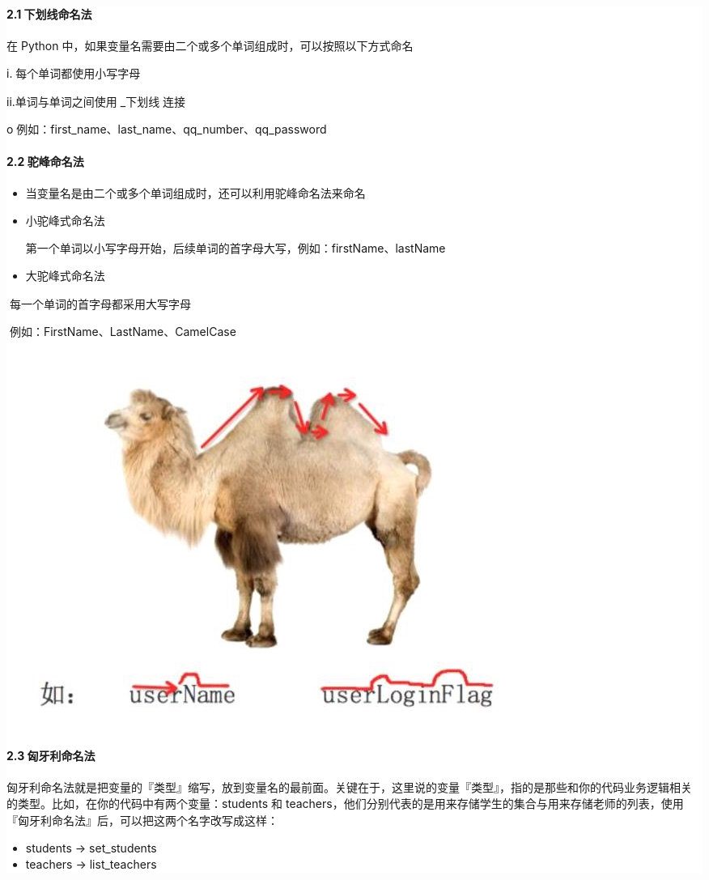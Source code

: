 #### 2.1 下划线命名法

在 Python 中，如果变量名需要由二个或多个单词组成时，可以按照以下方式命名

i. 每个单词都使用小写字母

ii.单词与单词之间使用 _下划线 连接

o  例如：first_name、last_name、qq_number、qq_password

#### 2.2 驼峰命名法

- 当变量名是由二个或多个单词组成时，还可以利用驼峰命名法来命名

- 小驼峰式命名法

  第一个单词以小写字母开始，后续单词的首字母大写，例如：firstName、lastName

- 大驼峰式命名法

​		每一个单词的首字母都采用大写字母

​		例如：FirstName、LastName、CamelCase

![003_驼峰命名法](https://raw.githubusercontent.com/sanmaomashi/Salute_Python/main/img/42.jpg)

#### 2.3 匈牙利命名法

匈牙利命名法就是把变量的『类型』缩写，放到变量名的最前面。关键在于，这里说的变量『类型』，指的是那些和你的代码业务逻辑相关的类型。比如，在你的代码中有两个变量：students 和 teachers，他们分别代表的是用来存储学生的集合与用来存储老师的列表，使用『匈牙利命名法』后，可以把这两个名字改写成这样：

- students -> set_students
- teachers -> list_teachers
